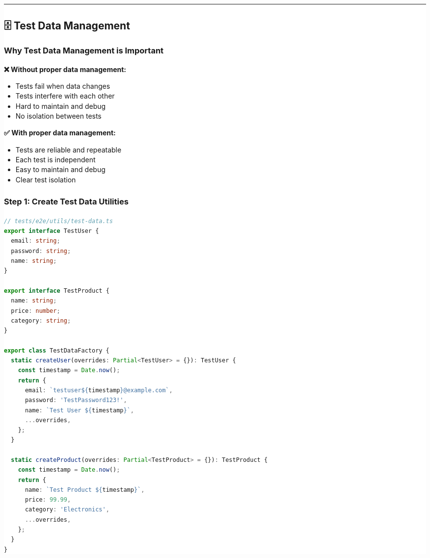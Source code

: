 
---

## 🗄️ **Test Data Management**

### Why Test Data Management is Important

**❌ Without proper data management:**

- Tests fail when data changes
- Tests interfere with each other
- Hard to maintain and debug
- No isolation between tests

**✅ With proper data management:**

- Tests are reliable and repeatable
- Each test is independent
- Easy to maintain and debug
- Clear test isolation

### Step 1: Create Test Data Utilities

```typescript
// tests/e2e/utils/test-data.ts
export interface TestUser {
  email: string;
  password: string;
  name: string;
}

export interface TestProduct {
  name: string;
  price: number;
  category: string;
}

export class TestDataFactory {
  static createUser(overrides: Partial<TestUser> = {}): TestUser {
    const timestamp = Date.now();
    return {
      email: `testuser${timestamp}@example.com`,
      password: 'TestPassword123!',
      name: `Test User ${timestamp}`,
      ...overrides,
    };
  }

  static createProduct(overrides: Partial<TestProduct> = {}): TestProduct {
    const timestamp = Date.now();
    return {
      name: `Test Product ${timestamp}`,
      price: 99.99,
      category: 'Electronics',
      ...overrides,
    };
  }
}
```
